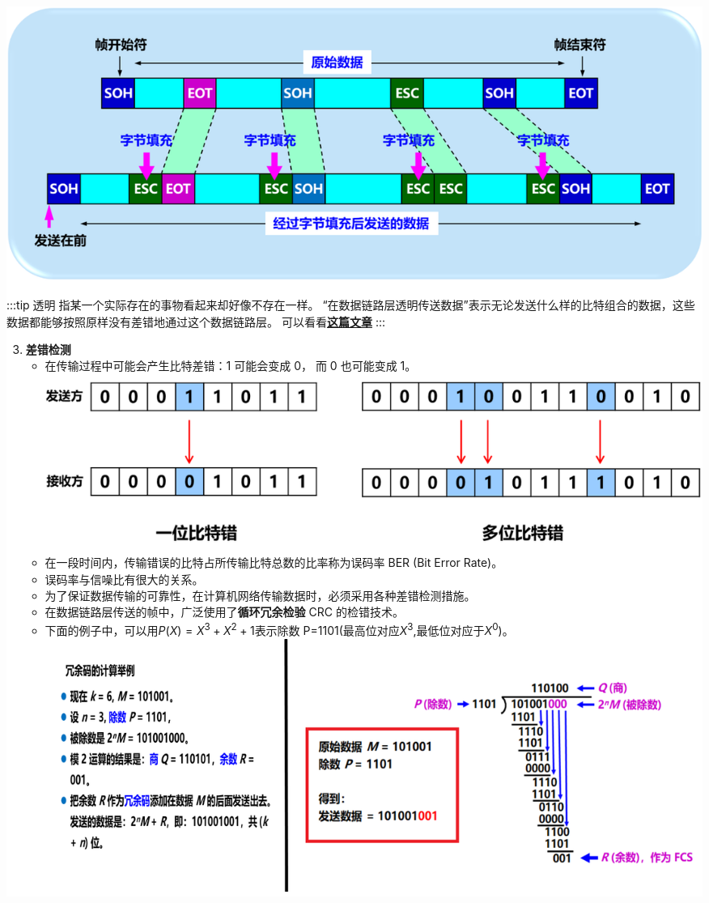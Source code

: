 ![字节填充](/internet/3-6.png "字节填充")

:::tip 透明
指某一个实际存在的事物看起来却好像不存在一样。
“在数据链路层透明传送数据”表示无论发送什么样的比特组合的数据，这些数据都能够按照原样没有差错地通过这个数据链路层。
可以看看[**这篇文章**](https://blog.csdn.net/qq_40911292/article/details/89528655)
:::

3. **差错检测**
    + 在传输过程中可能会产生比特差错：1 可能会变成 0， 而 0 也可能变成 1。
![差错检测](/internet/3-7.png "差错检测")
    + 在一段时间内，传输错误的比特占所传输比特总数的比率称为误码率 BER (Bit Error Rate)。
    + 误码率与信噪比有很大的关系。
    + 为了保证数据传输的可靠性，在计算机网络传输数据时，必须采用各种差错检测措施。 
    + 在数据链路层传送的帧中，广泛使用了**循环冗余检验** CRC 的检错技术。
    + 下面的例子中，可以用$P(X) = X^3 + X^2 + 1$表示除数 P=1101(最高位对应$X^3$,最低位对应于$X^0$)。
![循环冗余检验](/internet/3-8.png "循环冗余检验")
